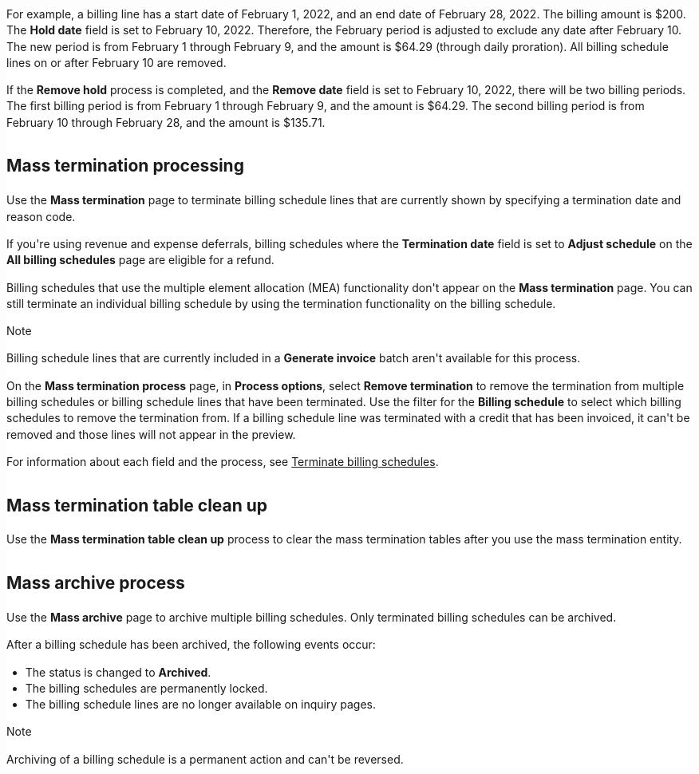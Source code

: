 For example, a billing line has a start date of February 1, 2022, and an end date of February 28, 2022. The billing amount is $200. The **Hold date** field is set to February 10, 2022. Therefore, the February period is adjusted to exclude any date after February 10. The new period is from February 1 through February 9, and the amount is $64.29 (through daily proration). All billing schedule lines on or after February 10 are removed.

If the **Remove hold** process is completed, and the **Remove date** field is set to February 10, 2022, there will be two billing periods. The first billing period is from February 1 through February 9, and the amount is $64.29. The second billing period is from February 10 through February 28, and the amount is $135.71.

## Mass termination processing

Use the **Mass termination** page to terminate billing schedule lines that are currently shown by specifying a termination date and reason code. 

If you're using revenue and expense deferrals, billing schedules where the **Termination date** field is set to **Adjust schedule** on the **All billing schedules** page are eligible for a refund.

Billing schedules that use the multiple element allocation (MEA) functionality don't appear on the **Mass termination** page. You can still terminate an individual billing schedule by using the termination functionality on the billing schedule.

> [!NOTE]
> Billing schedule lines that are currently included in a **Generate invoice** batch aren't available for this process.

On the **Mass termination process** page, in **Process options**, select **Remove termination** to remove the termination from multiple billing schedules or billing schedule lines that have been terminated. Use the filter for the **Billing schedule** to select which billing schedules to remove the termination from. If a billing schedule line was terminated with a credit that has been invoiced, it can't be removed and those lines will not appear in the preview.

For information about each field and the process, see [Terminate billing schedules](terminate-billing-schedule.md).

## Mass termination table clean up

Use the **Mass termination table clean up** process to clear the mass termination tables after you use the mass termination entity.

## Mass archive process

Use the **Mass archive** page to archive multiple billing schedules. Only terminated billing schedules can be archived.

After a billing schedule has been archived, the following events occur:

- The status is changed to **Archived**.
- The billing schedules are permanently locked.
- The billing schedule lines are no longer available on inquiry pages.

> [!NOTE]
> Archiving of a billing schedule is a permanent action and can't be reversed.
